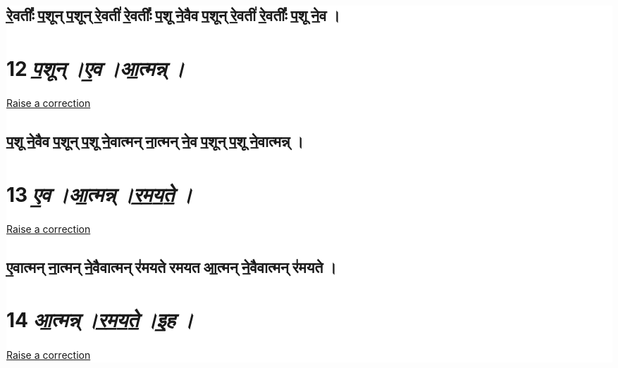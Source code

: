 ## रे॒वतीः᳚ प॒शून् प॒शून् रे॒वती॑ रे॒वतीः᳚ प॒शू ने॒वैव प॒शून् रे॒वती॑ रे॒वतीः᳚ प॒शू ने॒व । ##


# 12  _प॒शून् ।ए॒व ।आ॒त्मन्न् ।_ #  



 [Raise a correction](https://github.com/hvram1/baraha2unicode/issues/new?title=TS+1.5.8.2-12&body=%E0%A4%AA%E0%A5%92%E0%A4%B6%E0%A5%82%E0%A4%A8%E0%A5%8D+%E0%A5%A4%E0%A4%8F%E0%A5%92%E0%A4%B5+%E0%A5%A4%E0%A4%86%E0%A5%92%E0%A4%A4%E0%A5%8D%E0%A4%AE%E0%A4%A8%E0%A5%8D%E0%A4%A8%E0%A5%8D+%E0%A5%A4%0A%0A%0A%E0%A4%AA%E0%A5%92%E0%A4%B6%E0%A5%82+%E0%A4%A8%E0%A5%87%E0%A5%92%E0%A4%B5%E0%A5%88%E0%A4%B5+%E0%A4%AA%E0%A5%92%E0%A4%B6%E0%A5%82%E0%A4%A8%E0%A5%8D+%E0%A4%AA%E0%A5%92%E0%A4%B6%E0%A5%82+%E0%A4%A8%E0%A5%87%E0%A5%92%E0%A4%B5%E0%A4%BE%E0%A4%A4%E0%A5%8D%E0%A4%AE%E0%A4%A8%E0%A5%8D+%E0%A4%A8%E0%A4%BE%E0%A5%92%E0%A4%A4%E0%A5%8D%E0%A4%AE%E0%A4%A8%E0%A5%8D+%E0%A4%A8%E0%A5%87%E0%A5%92%E0%A4%B5+%E0%A4%AA%E0%A5%92%E0%A4%B6%E0%A5%82%E0%A4%A8%E0%A5%8D+%E0%A4%AA%E0%A5%92%E0%A4%B6%E0%A5%82+%E0%A4%A8%E0%A5%87%E0%A5%92%E0%A4%B5%E0%A4%BE%E0%A4%A4%E0%A5%8D%E0%A4%AE%E0%A4%A8%E0%A5%8D%E0%A4%A8%E0%A5%8D+%E0%A5%A4&labels=%E0%A4%A4%E0%A5%88%E0%A4%A4%E0%A5%8D%E0%A4%B0%E0%A4%BF%E0%A4%AF+%E0%A4%B8%E0%A4%82%E0%A4%B8%E0%A4%BF%E0%A4%A4%E0%A4%BE+%E0%A4%98%E0%A4%A8+%E0%A4%AA%E0%A4%BE%E0%A4%A0)

## प॒शू ने॒वैव प॒शून् प॒शू ने॒वात्मन् ना॒त्मन् ने॒व प॒शून् प॒शू ने॒वात्मन्न् । ##


# 13  _ए॒व ।आ॒त्मन्न् ।र॒म॒य॒ते॒ ।_ #  



 [Raise a correction](https://github.com/hvram1/baraha2unicode/issues/new?title=TS+1.5.8.2-13&body=%E0%A4%8F%E0%A5%92%E0%A4%B5+%E0%A5%A4%E0%A4%86%E0%A5%92%E0%A4%A4%E0%A5%8D%E0%A4%AE%E0%A4%A8%E0%A5%8D%E0%A4%A8%E0%A5%8D+%E0%A5%A4%E0%A4%B0%E0%A5%92%E0%A4%AE%E0%A5%92%E0%A4%AF%E0%A5%92%E0%A4%A4%E0%A5%87%E0%A5%92+%E0%A5%A4%0A%0A%0A%E0%A4%8F%E0%A5%92%E0%A4%B5%E0%A4%BE%E0%A4%A4%E0%A5%8D%E0%A4%AE%E0%A4%A8%E0%A5%8D+%E0%A4%A8%E0%A4%BE%E0%A5%92%E0%A4%A4%E0%A5%8D%E0%A4%AE%E0%A4%A8%E0%A5%8D+%E0%A4%A8%E0%A5%87%E0%A5%92%E0%A4%B5%E0%A5%88%E0%A4%B5%E0%A4%BE%E0%A4%A4%E0%A5%8D%E0%A4%AE%E0%A4%A8%E0%A5%8D+%E0%A4%B0%E0%A5%91%E0%A4%AE%E0%A4%AF%E0%A4%A4%E0%A5%87+%E0%A4%B0%E0%A4%AE%E0%A4%AF%E0%A4%A4+%E0%A4%86%E0%A5%92%E0%A4%A4%E0%A5%8D%E0%A4%AE%E0%A4%A8%E0%A5%8D+%E0%A4%A8%E0%A5%87%E0%A5%92%E0%A4%B5%E0%A5%88%E0%A4%B5%E0%A4%BE%E0%A4%A4%E0%A5%8D%E0%A4%AE%E0%A4%A8%E0%A5%8D+%E0%A4%B0%E0%A5%91%E0%A4%AE%E0%A4%AF%E0%A4%A4%E0%A5%87+%E0%A5%A4&labels=%E0%A4%A4%E0%A5%88%E0%A4%A4%E0%A5%8D%E0%A4%B0%E0%A4%BF%E0%A4%AF+%E0%A4%B8%E0%A4%82%E0%A4%B8%E0%A4%BF%E0%A4%A4%E0%A4%BE+%E0%A4%98%E0%A4%A8+%E0%A4%AA%E0%A4%BE%E0%A4%A0)

## ए॒वात्मन् ना॒त्मन् ने॒वैवात्मन् र॑मयते रमयत आ॒त्मन् ने॒वैवात्मन् र॑मयते । ##


# 14  _आ॒त्मन्न् ।र॒म॒य॒ते॒ ।इ॒ह ।_ #  



 [Raise a correction](https://github.com/hvram1/baraha2unicode/issues/new?title=TS+1.5.8.2-14&body=%E0%A4%86%E0%A5%92%E0%A4%A4%E0%A5%8D%E0%A4%AE%E0%A4%A8%E0%A5%8D%E0%A4%A8%E0%A5%8D+%E0%A5%A4%E0%A4%B0%E0%A5%92%E0%A4%AE%E0%A5%92%E0%A4%AF%E0%A5%92%E0%A4%A4%E0%A5%87%E0%A5%92+%E0%A5%A4%E0%A4%87%E0%A5%92%E0%A4%B9+%E0%A5%A4%0A%0A%0A%E0%A4%86%E0%A5%92%E0%A4%A4%E0%A5%8D%E0%A4%AE%E0%A4%A8%E0%A5%8D+%E0%A4%B0%E0%A5%91%E0%A4%AE%E0%A4%AF%E0%A4%A4%E0%A5%87+%E0%A4%B0%E0%A4%AE%E0%A4%AF%E0%A4%A4+%E0%A4%86%E0%A5%92%E0%A4%A4%E0%A5%8D%E0%A4%AE%E0%A4%A8%E0%A5%8D+%E0%A4%A8%E0%A4%BE%E0%A5%92%E0%A4%A4%E0%A5%8D%E0%A4%AE%E0%A4%A8%E0%A5%8D+%E0%A4%B0%E0%A5%91%E0%A4%AE%E0%A4%AF%E0%A4%A4+%E0%A4%87%E0%A5%92%E0%A4%B9%E0%A5%87+%E0%A4%B9+%E0%A4%B0%E0%A5%91%E0%A4%AE%E0%A4%AF%E0%A4%A4+%E0%A4%86%E0%A5%92%E0%A4%A4%E0%A5%8D%E0%A4%AE%E0%A4%A8%E0%A5%8D+%E0%A4%A8%E0%A4%BE%E0%A5%92%E0%A4%A4%E0%A5%8D%E0%A4%AE%E0%A4%A8%E0%A5%8D+%E0%A4%B0%E0%A5%91%E0%A4%AE%E0%A4%AF%E0%A4%A4+%E0%A4%87%E0%A5%92%E0%A4%B9+%E0%A5%A4&labels=%E0%A4%A4%E0%A5%88%E0%A4%A4%E0%A5%8D%E0%A4%B0%E0%A4%BF%E0%A4%AF+%E0%A4%B8%E0%A4%82%E0%A4%B8%E0%A4%BF%E0%A4%A4%E0%A4%BE+%E0%A4%98%E0%A4%A8+%E0%A4%AA%E0%A4%BE%E0%A4%A0)
